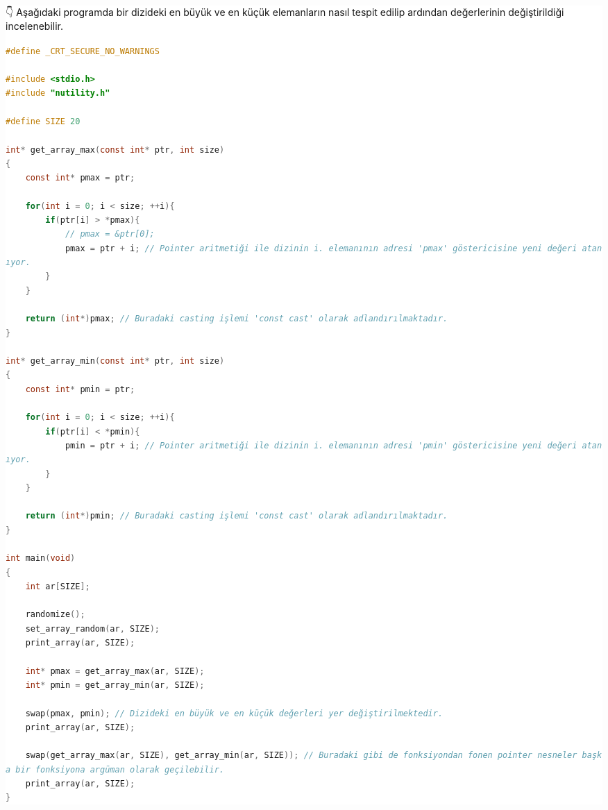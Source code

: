 


👇 Aşağıdaki programda bir dizideki en büyük ve en küçük elemanların nasıl tespit edilip ardından değerlerinin değiştirildiği incelenebilir.
```C
#define _CRT_SECURE_NO_WARNINGS

#include <stdio.h>
#include "nutility.h"

#define SIZE 20

int* get_array_max(const int* ptr, int size)
{
    const int* pmax = ptr;

    for(int i = 0; i < size; ++i){
        if(ptr[i] > *pmax){
            // pmax = &ptr[0];
            pmax = ptr + i; // Pointer aritmetiği ile dizinin i. elemanının adresi 'pmax' göstericisine yeni değeri atanıyor.
        }
    }

    return (int*)pmax; // Buradaki casting işlemi 'const cast' olarak adlandırılmaktadır.
}

int* get_array_min(const int* ptr, int size)
{
    const int* pmin = ptr;

    for(int i = 0; i < size; ++i){
        if(ptr[i] < *pmin){
            pmin = ptr + i; // Pointer aritmetiği ile dizinin i. elemanının adresi 'pmin' göstericisine yeni değeri atanıyor.
        }
    }

    return (int*)pmin; // Buradaki casting işlemi 'const cast' olarak adlandırılmaktadır.
}

int main(void)
{
    int ar[SIZE];

    randomize();
    set_array_random(ar, SIZE);
    print_array(ar, SIZE);

    int* pmax = get_array_max(ar, SIZE);
    int* pmin = get_array_min(ar, SIZE);

    swap(pmax, pmin); // Dizideki en büyük ve en küçük değerleri yer değiştirilmektedir.
    print_array(ar, SIZE);

    swap(get_array_max(ar, SIZE), get_array_min(ar, SIZE)); // Buradaki gibi de fonksiyondan fonen pointer nesneler başka bir fonksiyona argüman olarak geçilebilir.
    print_array(ar, SIZE);
}
```

